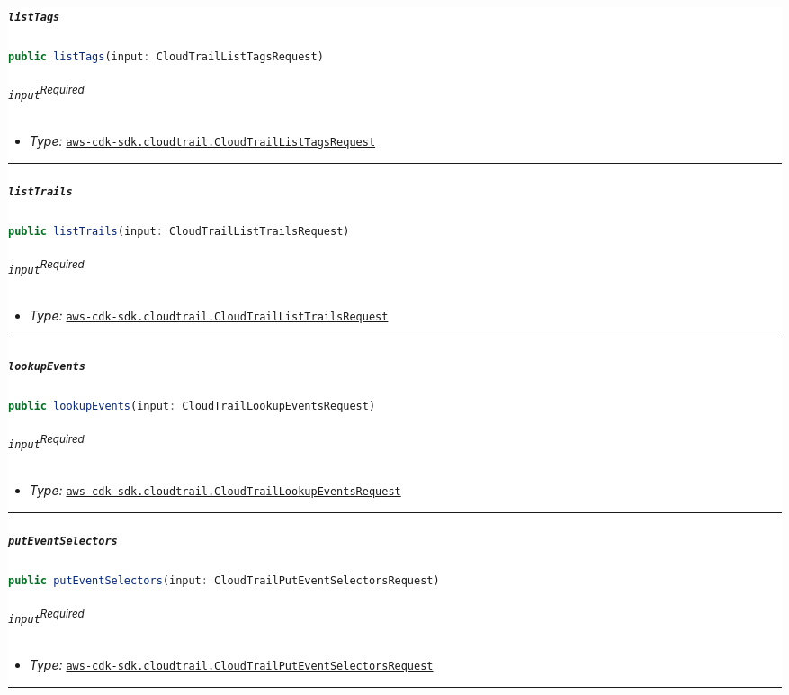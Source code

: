 ##### `listTags` <a name="aws-cdk-sdk.cloudtrail.CloudTrailClient.listTags"></a>

```typescript
public listTags(input: CloudTrailListTagsRequest)
```

###### `input`<sup>Required</sup> <a name="aws-cdk-sdk.cloudtrail.CloudTrailClient.parameter.input"></a>

- *Type:* [`aws-cdk-sdk.cloudtrail.CloudTrailListTagsRequest`](#aws-cdk-sdk.cloudtrail.CloudTrailListTagsRequest)

---

##### `listTrails` <a name="aws-cdk-sdk.cloudtrail.CloudTrailClient.listTrails"></a>

```typescript
public listTrails(input: CloudTrailListTrailsRequest)
```

###### `input`<sup>Required</sup> <a name="aws-cdk-sdk.cloudtrail.CloudTrailClient.parameter.input"></a>

- *Type:* [`aws-cdk-sdk.cloudtrail.CloudTrailListTrailsRequest`](#aws-cdk-sdk.cloudtrail.CloudTrailListTrailsRequest)

---

##### `lookupEvents` <a name="aws-cdk-sdk.cloudtrail.CloudTrailClient.lookupEvents"></a>

```typescript
public lookupEvents(input: CloudTrailLookupEventsRequest)
```

###### `input`<sup>Required</sup> <a name="aws-cdk-sdk.cloudtrail.CloudTrailClient.parameter.input"></a>

- *Type:* [`aws-cdk-sdk.cloudtrail.CloudTrailLookupEventsRequest`](#aws-cdk-sdk.cloudtrail.CloudTrailLookupEventsRequest)

---

##### `putEventSelectors` <a name="aws-cdk-sdk.cloudtrail.CloudTrailClient.putEventSelectors"></a>

```typescript
public putEventSelectors(input: CloudTrailPutEventSelectorsRequest)
```

###### `input`<sup>Required</sup> <a name="aws-cdk-sdk.cloudtrail.CloudTrailClient.parameter.input"></a>

- *Type:* [`aws-cdk-sdk.cloudtrail.CloudTrailPutEventSelectorsRequest`](#aws-cdk-sdk.cloudtrail.CloudTrailPutEventSelectorsRequest)

---
